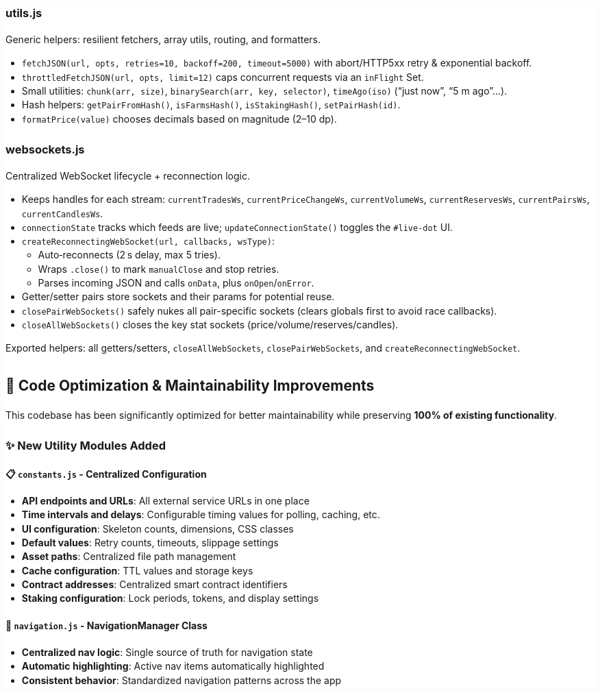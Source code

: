 ### utils.js
Generic helpers: resilient fetchers, array utils, routing, and formatters.

- `fetchJSON(url, opts, retries=10, backoff=200, timeout=5000)` with abort/HTTP5xx retry & exponential backoff.
- `throttledFetchJSON(url, opts, limit=12)` caps concurrent requests via an `inFlight` Set.
- Small utilities: `chunk(arr, size)`, `binarySearch(arr, key, selector)`, `timeAgo(iso)` (“just now”, “5 m ago”…).
- Hash helpers: `getPairFromHash()`, `isFarmsHash()`, `isStakingHash()`, `setPairHash(id)`.
- `formatPrice(value)` chooses decimals based on magnitude (2–10 dp).

### websockets.js
Centralized WebSocket lifecycle + reconnection logic.

- Keeps handles for each stream: `currentTradesWs`, `currentPriceChangeWs`, `currentVolumeWs`, `currentReservesWs`, `currentPairsWs`, `currentCandlesWs`.
- `connectionState` tracks which feeds are live; `updateConnectionState()` toggles the `#live-dot` UI.
- `createReconnectingWebSocket(url, callbacks, wsType)`:
  - Auto‑reconnects (2 s delay, max 5 tries).
  - Wraps `.close()` to mark `manualClose` and stop retries.
  - Parses incoming JSON and calls `onData`, plus `onOpen`/`onError`.
- Getter/setter pairs store sockets and their params for potential reuse.
- `closePairWebSockets()` safely nukes all pair-specific sockets (clears globals first to avoid race callbacks).
- `closeAllWebSockets()` closes the key stat sockets (price/volume/reserves/candles).

Exported helpers: all getters/setters, `closeAllWebSockets`, `closePairWebSockets`, and `createReconnectingWebSocket`.

## 🚀 Code Optimization & Maintainability Improvements

This codebase has been significantly optimized for better maintainability while preserving **100% of existing functionality**.

### ✨ New Utility Modules Added

#### 📋 `constants.js` - Centralized Configuration
- **API endpoints and URLs**: All external service URLs in one place
- **Time intervals and delays**: Configurable timing values for polling, caching, etc.
- **UI configuration**: Skeleton counts, dimensions, CSS classes
- **Default values**: Retry counts, timeouts, slippage settings
- **Asset paths**: Centralized file path management
- **Cache configuration**: TTL values and storage keys
- **Contract addresses**: Centralized smart contract identifiers
- **Staking configuration**: Lock periods, tokens, and display settings

#### 🧭 `navigation.js` - NavigationManager Class
- **Centralized nav logic**: Single source of truth for navigation state
- **Automatic highlighting**: Active nav items automatically highlighted
- **Consistent behavior**: Standardized navigation patterns across the app
